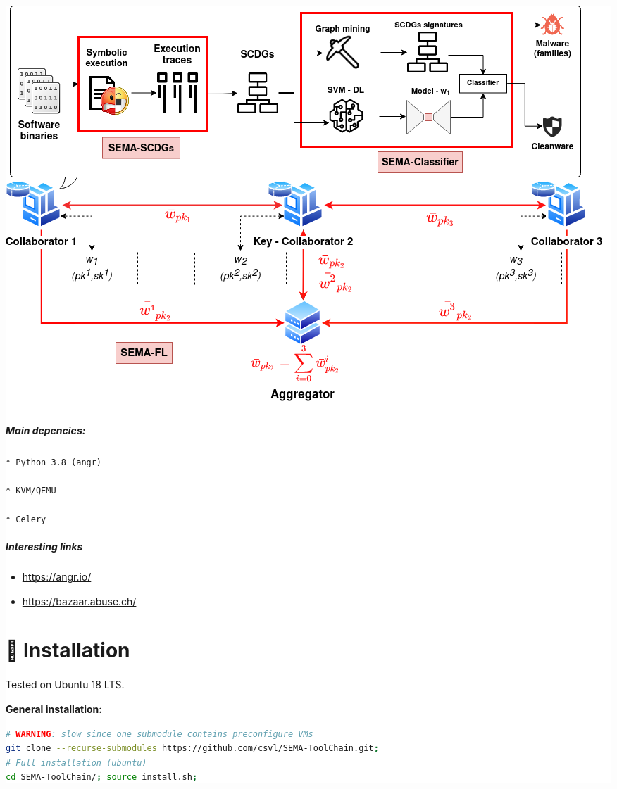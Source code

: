 ![GitHub Logo](/doc/SEMA-FL.png)

##### Main depencies: 

    * Python 3.8 (angr)

    * KVM/QEMU

    * Celery

##### Interesting links

* https://angr.io/

* https://bazaar.abuse.ch/

:page_with_curl: Installation
====
<a name="install"></a>

Tested on Ubuntu 18 LTS.

**General installation:**

```bash
# WARNING: slow since one submodule contains preconfigure VMs
git clone --recurse-submodules https://github.com/csvl/SEMA-ToolChain.git;
# Full installation (ubuntu)
cd SEMA-ToolChain/; source install.sh;
```
